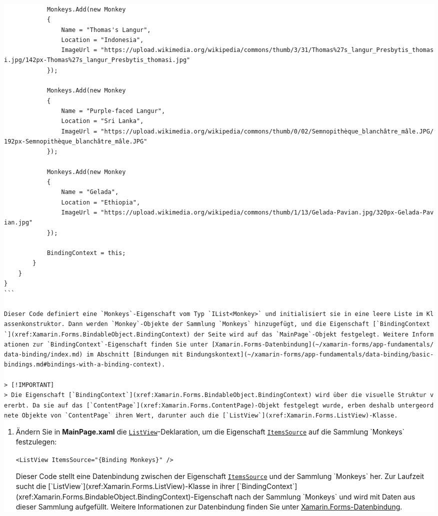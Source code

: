                 Monkeys.Add(new Monkey
                {
                    Name = "Thomas's Langur",
                    Location = "Indonesia",
                    ImageUrl = "https://upload.wikimedia.org/wikipedia/commons/thumb/3/31/Thomas%27s_langur_Presbytis_thomasi.jpg/142px-Thomas%27s_langur_Presbytis_thomasi.jpg"
                });

                Monkeys.Add(new Monkey
                {
                    Name = "Purple-faced Langur",
                    Location = "Sri Lanka",
                    ImageUrl = "https://upload.wikimedia.org/wikipedia/commons/thumb/0/02/Semnopithèque_blanchâtre_mâle.JPG/192px-Semnopithèque_blanchâtre_mâle.JPG"
                });

                Monkeys.Add(new Monkey
                {
                    Name = "Gelada",
                    Location = "Ethiopia",
                    ImageUrl = "https://upload.wikimedia.org/wikipedia/commons/thumb/1/13/Gelada-Pavian.jpg/320px-Gelada-Pavian.jpg"
                });

                BindingContext = this;
            }
        }
    }
    ```

    Dieser Code definiert eine `Monkeys`-Eigenschaft vom Typ `IList<Monkey>` und initialisiert sie in eine leere Liste im Klassenkonstruktor. Dann werden `Monkey`-Objekte der Sammlung `Monkeys` hinzugefügt, und die Eigenschaft [`BindingContext`](xref:Xamarin.Forms.BindableObject.BindingContext) der Seite wird auf das `MainPage`-Objekt festgelegt. Weitere Informationen zur `BindingContext`-Eigenschaft finden Sie unter [Xamarin.Forms-Datenbindung](~/xamarin-forms/app-fundamentals/data-binding/index.md) im Abschnitt [Bindungen mit Bindungskontext](~/xamarin-forms/app-fundamentals/data-binding/basic-bindings.md#bindings-with-a-binding-context).

    > [!IMPORTANT]
    > Die Eigenschaft [`BindingContext`](xref:Xamarin.Forms.BindableObject.BindingContext) wird über die visuelle Struktur vererbt. Da sie auf das [`ContentPage`](xref:Xamarin.Forms.ContentPage)-Objekt festgelegt wurde, erben deshalb untergeordnete Objekte von `ContentPage` ihren Wert, darunter auch die [`ListView`](xref:Xamarin.Forms.ListView)-Klasse.

1. Ändern Sie in **MainPage.xaml** die [`ListView`](xref:Xamarin.Forms.Image)-Deklaration, um die Eigenschaft [`ItemsSource`](xref:Xamarin.Forms.ItemsView`1.ItemsSource) auf die Sammlung `Monkeys` festzulegen:

    ```xaml
    <ListView ItemsSource="{Binding Monkeys}" />
    ```

    Dieser Code stellt eine Datenbindung zwischen der Eigenschaft [`ItemsSource`](xref:Xamarin.Forms.ItemsView`1.ItemsSource) und der Sammlung `Monkeys` her. Zur Laufzeit sucht die [`ListView`](xref:Xamarin.Forms.ListView)-Klasse in ihrer [`BindingContext`](xref:Xamarin.Forms.BindableObject.BindingContext)-Eigenschaft nach der Sammlung `Monkeys` und wird mit Daten aus dieser Sammlung aufgefüllt. Weitere Informationen zur Datenbindung finden Sie unter [Xamarin.Forms-Datenbindung](~/xamarin-forms/app-fundamentals/data-binding/index.md).
